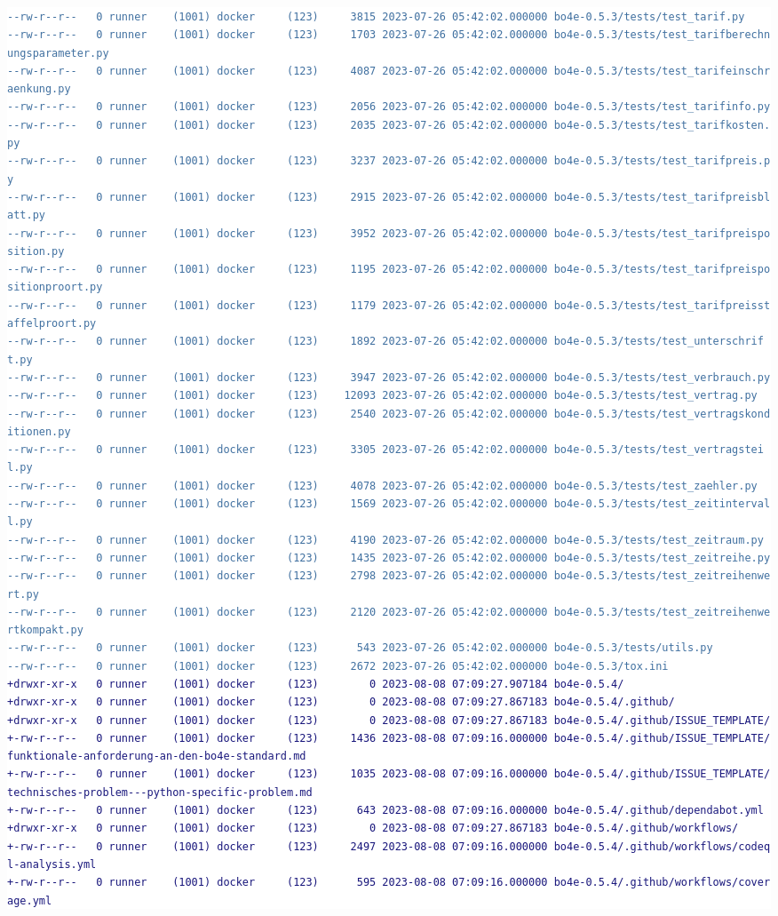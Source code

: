 ```diff
--rw-r--r--   0 runner    (1001) docker     (123)     3815 2023-07-26 05:42:02.000000 bo4e-0.5.3/tests/test_tarif.py
--rw-r--r--   0 runner    (1001) docker     (123)     1703 2023-07-26 05:42:02.000000 bo4e-0.5.3/tests/test_tarifberechnungsparameter.py
--rw-r--r--   0 runner    (1001) docker     (123)     4087 2023-07-26 05:42:02.000000 bo4e-0.5.3/tests/test_tarifeinschraenkung.py
--rw-r--r--   0 runner    (1001) docker     (123)     2056 2023-07-26 05:42:02.000000 bo4e-0.5.3/tests/test_tarifinfo.py
--rw-r--r--   0 runner    (1001) docker     (123)     2035 2023-07-26 05:42:02.000000 bo4e-0.5.3/tests/test_tarifkosten.py
--rw-r--r--   0 runner    (1001) docker     (123)     3237 2023-07-26 05:42:02.000000 bo4e-0.5.3/tests/test_tarifpreis.py
--rw-r--r--   0 runner    (1001) docker     (123)     2915 2023-07-26 05:42:02.000000 bo4e-0.5.3/tests/test_tarifpreisblatt.py
--rw-r--r--   0 runner    (1001) docker     (123)     3952 2023-07-26 05:42:02.000000 bo4e-0.5.3/tests/test_tarifpreisposition.py
--rw-r--r--   0 runner    (1001) docker     (123)     1195 2023-07-26 05:42:02.000000 bo4e-0.5.3/tests/test_tarifpreispositionproort.py
--rw-r--r--   0 runner    (1001) docker     (123)     1179 2023-07-26 05:42:02.000000 bo4e-0.5.3/tests/test_tarifpreisstaffelproort.py
--rw-r--r--   0 runner    (1001) docker     (123)     1892 2023-07-26 05:42:02.000000 bo4e-0.5.3/tests/test_unterschrift.py
--rw-r--r--   0 runner    (1001) docker     (123)     3947 2023-07-26 05:42:02.000000 bo4e-0.5.3/tests/test_verbrauch.py
--rw-r--r--   0 runner    (1001) docker     (123)    12093 2023-07-26 05:42:02.000000 bo4e-0.5.3/tests/test_vertrag.py
--rw-r--r--   0 runner    (1001) docker     (123)     2540 2023-07-26 05:42:02.000000 bo4e-0.5.3/tests/test_vertragskonditionen.py
--rw-r--r--   0 runner    (1001) docker     (123)     3305 2023-07-26 05:42:02.000000 bo4e-0.5.3/tests/test_vertragsteil.py
--rw-r--r--   0 runner    (1001) docker     (123)     4078 2023-07-26 05:42:02.000000 bo4e-0.5.3/tests/test_zaehler.py
--rw-r--r--   0 runner    (1001) docker     (123)     1569 2023-07-26 05:42:02.000000 bo4e-0.5.3/tests/test_zeitintervall.py
--rw-r--r--   0 runner    (1001) docker     (123)     4190 2023-07-26 05:42:02.000000 bo4e-0.5.3/tests/test_zeitraum.py
--rw-r--r--   0 runner    (1001) docker     (123)     1435 2023-07-26 05:42:02.000000 bo4e-0.5.3/tests/test_zeitreihe.py
--rw-r--r--   0 runner    (1001) docker     (123)     2798 2023-07-26 05:42:02.000000 bo4e-0.5.3/tests/test_zeitreihenwert.py
--rw-r--r--   0 runner    (1001) docker     (123)     2120 2023-07-26 05:42:02.000000 bo4e-0.5.3/tests/test_zeitreihenwertkompakt.py
--rw-r--r--   0 runner    (1001) docker     (123)      543 2023-07-26 05:42:02.000000 bo4e-0.5.3/tests/utils.py
--rw-r--r--   0 runner    (1001) docker     (123)     2672 2023-07-26 05:42:02.000000 bo4e-0.5.3/tox.ini
+drwxr-xr-x   0 runner    (1001) docker     (123)        0 2023-08-08 07:09:27.907184 bo4e-0.5.4/
+drwxr-xr-x   0 runner    (1001) docker     (123)        0 2023-08-08 07:09:27.867183 bo4e-0.5.4/.github/
+drwxr-xr-x   0 runner    (1001) docker     (123)        0 2023-08-08 07:09:27.867183 bo4e-0.5.4/.github/ISSUE_TEMPLATE/
+-rw-r--r--   0 runner    (1001) docker     (123)     1436 2023-08-08 07:09:16.000000 bo4e-0.5.4/.github/ISSUE_TEMPLATE/funktionale-anforderung-an-den-bo4e-standard.md
+-rw-r--r--   0 runner    (1001) docker     (123)     1035 2023-08-08 07:09:16.000000 bo4e-0.5.4/.github/ISSUE_TEMPLATE/technisches-problem---python-specific-problem.md
+-rw-r--r--   0 runner    (1001) docker     (123)      643 2023-08-08 07:09:16.000000 bo4e-0.5.4/.github/dependabot.yml
+drwxr-xr-x   0 runner    (1001) docker     (123)        0 2023-08-08 07:09:27.867183 bo4e-0.5.4/.github/workflows/
+-rw-r--r--   0 runner    (1001) docker     (123)     2497 2023-08-08 07:09:16.000000 bo4e-0.5.4/.github/workflows/codeql-analysis.yml
+-rw-r--r--   0 runner    (1001) docker     (123)      595 2023-08-08 07:09:16.000000 bo4e-0.5.4/.github/workflows/coverage.yml
```